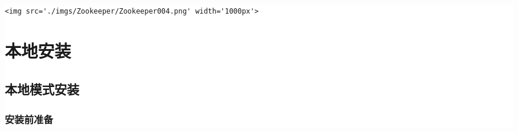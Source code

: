     <img src='./imgs/Zookeeper/Zookeeper004.png' width='1000px'>
</div>

# 本地安装

## 本地模式安装

### 安装前准备
